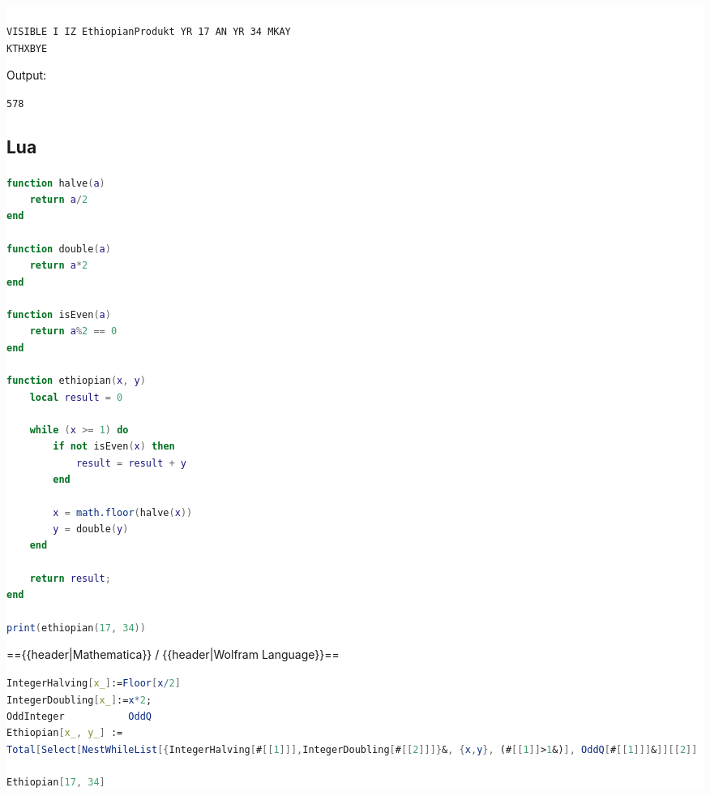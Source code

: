 ```lolcode

VISIBLE I IZ EthiopianProdukt YR 17 AN YR 34 MKAY
KTHXBYE
```


Output:
```txt
578
```



## Lua


```lua
function halve(a)
    return a/2
end

function double(a)
    return a*2
end

function isEven(a)
    return a%2 == 0
end

function ethiopian(x, y)
    local result = 0

    while (x >= 1) do
        if not isEven(x) then
            result = result + y
        end

        x = math.floor(halve(x))
        y = double(y)
    end

    return result;
end

print(ethiopian(17, 34))
```


=={{header|Mathematica}} / {{header|Wolfram Language}}==

```Mathematica
IntegerHalving[x_]:=Floor[x/2]
IntegerDoubling[x_]:=x*2;
OddInteger           OddQ
Ethiopian[x_, y_] :=
Total[Select[NestWhileList[{IntegerHalving[#[[1]]],IntegerDoubling[#[[2]]]}&, {x,y}, (#[[1]]>1&)], OddQ[#[[1]]]&]][[2]]

Ethiopian[17, 34]
```
